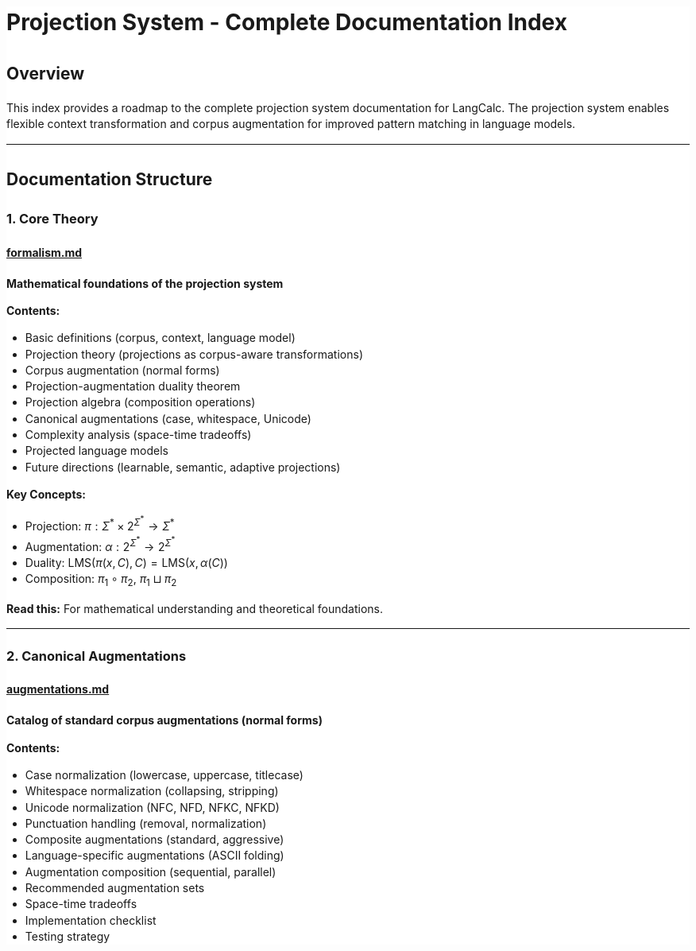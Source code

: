 # Projection System - Complete Documentation Index

## Overview

This index provides a roadmap to the complete projection system documentation for LangCalc. The projection system enables flexible context transformation and corpus augmentation for improved pattern matching in language models.

---

## Documentation Structure

### 1. Core Theory

#### [formalism.md](formalism.md)
**Mathematical foundations of the projection system**

**Contents:**
- Basic definitions (corpus, context, language model)
- Projection theory (projections as corpus-aware transformations)
- Corpus augmentation (normal forms)
- Projection-augmentation duality theorem
- Projection algebra (composition operations)
- Canonical augmentations (case, whitespace, Unicode)
- Complexity analysis (space-time tradeoffs)
- Projected language models
- Future directions (learnable, semantic, adaptive projections)

**Key Concepts:**
- Projection: $\pi: \Sigma^* \times 2^{\Sigma^*} \to \Sigma^*$
- Augmentation: $\alpha: 2^{\Sigma^*} \to 2^{\Sigma^*}$
- Duality: $\text{LMS}(\pi(x, C), C) = \text{LMS}(x, \alpha(C))$
- Composition: $\pi_1 \circ \pi_2$, $\pi_1 \sqcup \pi_2$

**Read this:** For mathematical understanding and theoretical foundations.

---

### 2. Canonical Augmentations

#### [augmentations.md](augmentations.md)
**Catalog of standard corpus augmentations (normal forms)**

**Contents:**
- Case normalization (lowercase, uppercase, titlecase)
- Whitespace normalization (collapsing, stripping)
- Unicode normalization (NFC, NFD, NFKC, NFKD)
- Punctuation handling (removal, normalization)
- Composite augmentations (standard, aggressive)
- Language-specific augmentations (ASCII folding)
- Augmentation composition (sequential, parallel)
- Recommended augmentation sets
- Space-time tradeoffs
- Implementation checklist
- Testing strategy
